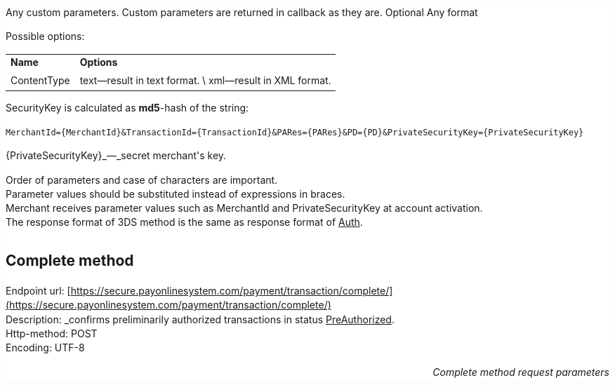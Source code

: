    </td>
   <td>Any custom parameters. Custom parameters are returned in callback as they are. Optional
   </td>
   <td>Any format
   </td>
  </tr>
</table>


Possible options:


<table>
  <tr>
   <td><strong>Name</strong>
   </td>
   <td><strong>Options</strong>
   </td>
  </tr>
  <tr>
   <td>ContentType
   </td>
   <td>text—result in text format. \
xml—result in XML format.
   </td>
  </tr>
</table>


SecurityKey is calculated as **md5**-hash of the string:


```
MerchantId={MerchantId}&TransactionId={TransactionId}&PARes={PARes}&PD={PD}&PrivateSecurityKey={PrivateSecurityKey}
```


{PrivateSecurityKey}_—_secret merchant's key.

Order of parameters and case of characters are important. \
Parameter values should be substituted instead of expressions in braces.  \
Merchant receives parameter values such as MerchantId and PrivateSecurityKey at account activation. \
The response format of 3DS method is the same as response format of [Auth](#auth-method).

## Complete method

Endpoint url: [https://secure.payonlinesystem.com/payment/transaction/complete/](https://secure.payonlinesystem.com/payment/transaction/complete/) \
Description: _confirms preliminarily authorized transactions in status [PreAuthorized](#Transition=statuses).  \
Http-method: POST \
Encoding: UTF-8

<p style="text-align: right">
<em>Complete method request parameters</em></p>
